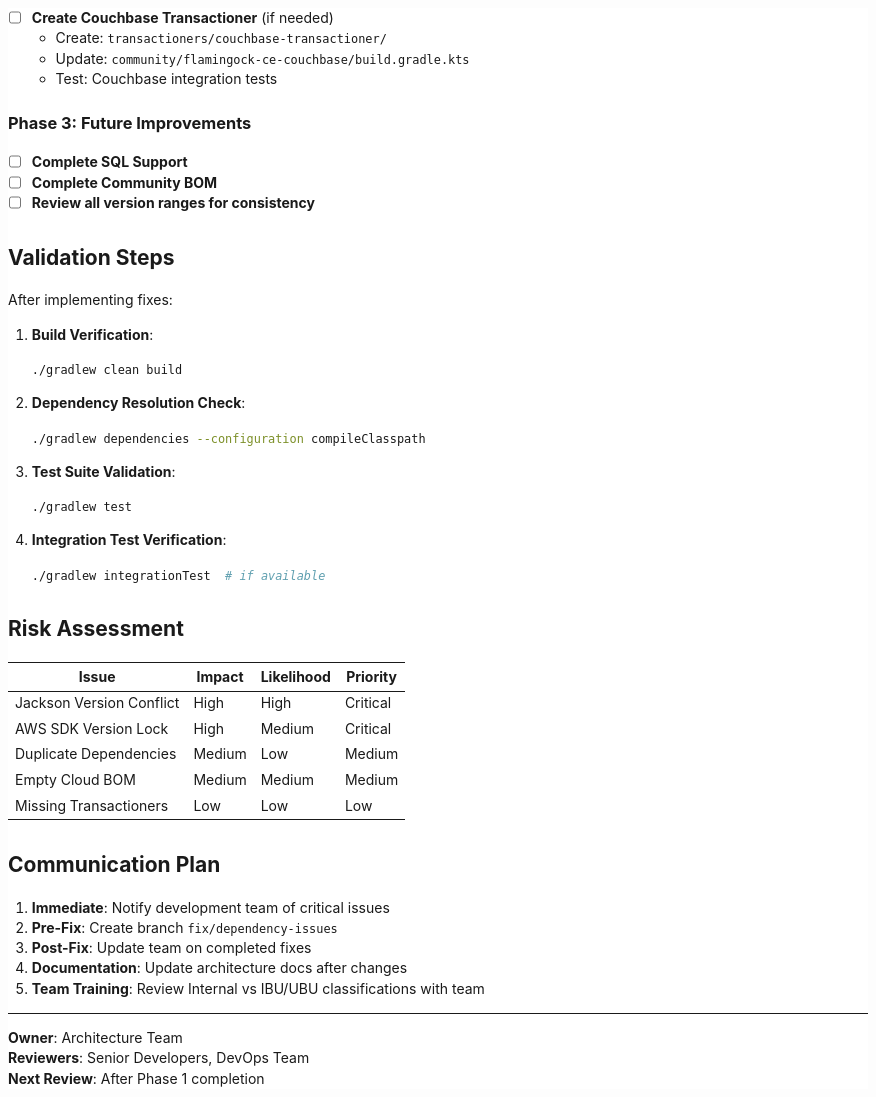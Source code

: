 - [ ] **Create Couchbase Transactioner** (if needed)
  - Create: `transactioners/couchbase-transactioner/`
  - Update: `community/flamingock-ce-couchbase/build.gradle.kts`
  - Test: Couchbase integration tests

### Phase 3: Future Improvements
- [ ] **Complete SQL Support**
- [ ] **Complete Community BOM**  
- [ ] **Review all version ranges for consistency**

## Validation Steps

After implementing fixes:

1. **Build Verification**:
   ```bash
   ./gradlew clean build
   ```

2. **Dependency Resolution Check**:
   ```bash
   ./gradlew dependencies --configuration compileClasspath
   ```

3. **Test Suite Validation**:
   ```bash
   ./gradlew test
   ```

4. **Integration Test Verification**:
   ```bash
   ./gradlew integrationTest  # if available
   ```

## Risk Assessment

| Issue | Impact | Likelihood | Priority |
|-------|--------|------------|----------|
| Jackson Version Conflict | High | High | Critical |
| AWS SDK Version Lock | High | Medium | Critical |
| Duplicate Dependencies | Medium | Low | Medium |
| Empty Cloud BOM | Medium | Medium | Medium |
| Missing Transactioners | Low | Low | Low |

## Communication Plan

1. **Immediate**: Notify development team of critical issues
2. **Pre-Fix**: Create branch `fix/dependency-issues`
3. **Post-Fix**: Update team on completed fixes
4. **Documentation**: Update architecture docs after changes
5. **Team Training**: Review Internal vs IBU/UBU classifications with team

---

**Owner**: Architecture Team  
**Reviewers**: Senior Developers, DevOps Team  
**Next Review**: After Phase 1 completion